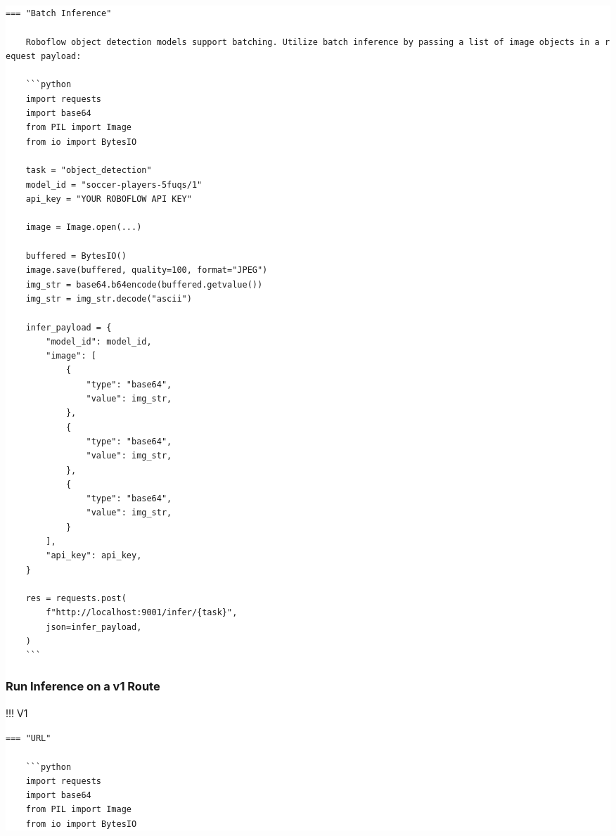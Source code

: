    === "Batch Inference"

        Roboflow object detection models support batching. Utilize batch inference by passing a list of image objects in a request payload:

        ```python
        import requests
        import base64
        from PIL import Image
        from io import BytesIO

        task = "object_detection"
        model_id = "soccer-players-5fuqs/1"
        api_key = "YOUR ROBOFLOW API KEY"

        image = Image.open(...)

        buffered = BytesIO()
        image.save(buffered, quality=100, format="JPEG")
        img_str = base64.b64encode(buffered.getvalue())
        img_str = img_str.decode("ascii")

        infer_payload = {
            "model_id": model_id,
            "image": [
                {
                    "type": "base64",
                    "value": img_str,
                },
                {
                    "type": "base64",
                    "value": img_str,
                },
                {
                    "type": "base64",
                    "value": img_str,
                }
            ],
            "api_key": api_key,
        }

        res = requests.post(
            f"http://localhost:9001/infer/{task}",
            json=infer_payload,
        )
        ```

### Run Inference on a v1 Route

!!! V1

    === "URL"

        ```python
        import requests
        import base64
        from PIL import Image
        from io import BytesIO
